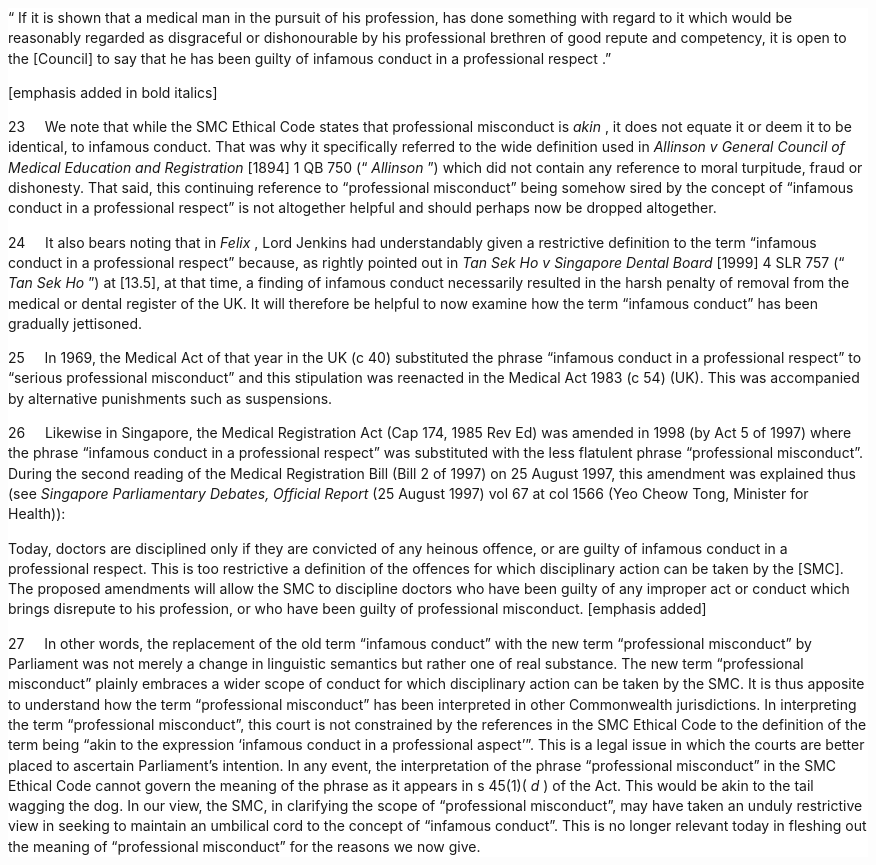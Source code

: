  “ If it is shown that a medical man in the pursuit of his profession, has done something with regard to it which would be reasonably regarded as disgraceful or dishonourable by his professional brethren of good repute and competency, it is open to the [Council] to say that he has been guilty of infamous conduct in a professional respect .” 

 [emphasis added in bold italics] 

23     We note that while the SMC Ethical Code states that professional misconduct is _akin_ , it does not equate it or deem it to be identical, to infamous conduct. That was why it specifically referred to the wide definition used in _Allinson v General Council of Medical Education and Registration_ [1894] 1 QB 750 (“ _Allinson_ ”) which did not contain any reference to moral turpitude, fraud or dishonesty. That said, this continuing reference to “professional misconduct” being somehow sired by the concept of “infamous conduct in a professional respect” is not altogether helpful and should perhaps now be dropped altogether. 

24     It also bears noting that in _Felix_ , Lord Jenkins had understandably given a restrictive definition to the term “infamous conduct in a professional respect” because, as rightly pointed out in _Tan Sek Ho v Singapore Dental Board_ <span class="citation">[1999] 4 SLR 757</span> (“ _Tan Sek Ho_ ”) at [13.5], at that time, a finding of infamous conduct necessarily resulted in the harsh penalty of removal from the medical or dental register of the UK. It will therefore be helpful to now examine how the term “infamous conduct” has been gradually jettisoned. 

25     In 1969, the Medical Act of that year in the UK (c 40) substituted the phrase “infamous conduct in a professional respect” to “serious professional misconduct” and this stipulation was reenacted in the Medical Act 1983 (c 54) (UK). This was accompanied by alternative punishments such as suspensions. 


26     Likewise in Singapore, the Medical Registration Act (Cap 174, 1985 Rev Ed) was amended in 1998 (by Act 5 of 1997) where the phrase “infamous conduct in a professional respect” was substituted with the less flatulent phrase “professional misconduct”. During the second reading of the Medical Registration Bill (Bill 2 of 1997) on 25 August 1997, this amendment was explained thus (see _Singapore Parliamentary Debates, Official Report_ (25 August 1997) vol 67 at col 1566 (Yeo Cheow Tong, Minister for Health)): 

 Today, doctors are disciplined only if they are convicted of any heinous offence, or are guilty of infamous conduct in a professional respect. This is too restrictive a definition of the offences for which disciplinary action can be taken by the [SMC]. The proposed amendments will allow the SMC to discipline doctors who have been guilty of any improper act or conduct which brings disrepute to his profession, or who have been guilty of professional misconduct. [emphasis added] 

27     In other words, the replacement of the old term “infamous conduct” with the new term “professional misconduct” by Parliament was not merely a change in linguistic semantics but rather one of real substance. The new term “professional misconduct” plainly embraces a wider scope of conduct for which disciplinary action can be taken by the SMC. It is thus apposite to understand how the term “professional misconduct” has been interpreted in other Commonwealth jurisdictions. In interpreting the term “professional misconduct”, this court is not constrained by the references in the SMC Ethical Code to the definition of the term being “akin to the expression ‘infamous conduct in a professional aspect’”. This is a legal issue in which the courts are better placed to ascertain Parliament’s intention. In any event, the interpretation of the phrase “professional misconduct” in the SMC Ethical Code cannot govern the meaning of the phrase as it appears in s 45(1)( _d_ ) of the Act. This would be akin to the tail wagging the dog. In our view, the SMC, in clarifying the scope of “professional misconduct”, may have taken an unduly restrictive view in seeking to maintain an umbilical cord to the concept of “infamous conduct”. This is no longer relevant today in fleshing out the meaning of “professional misconduct” for the reasons we now give. 
